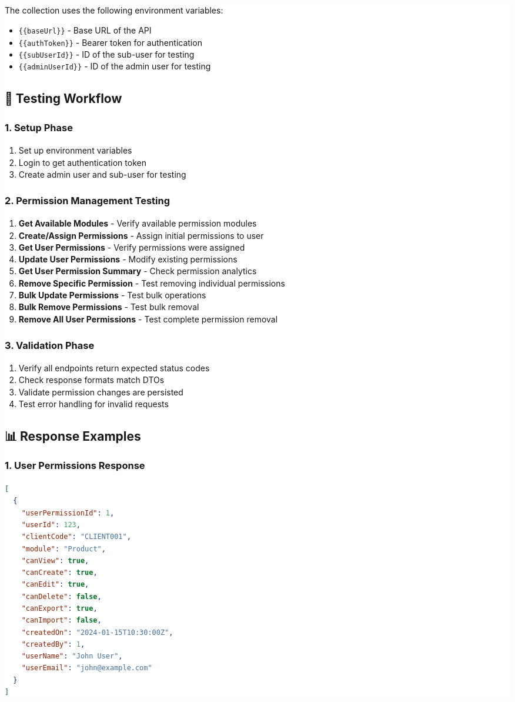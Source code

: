 The collection uses the following environment variables:

- `{{baseUrl}}` - Base URL of the API
- `{{authToken}}` - Bearer token for authentication
- `{{subUserId}}` - ID of the sub-user for testing
- `{{adminUserId}}` - ID of the admin user for testing

## 🧪 Testing Workflow

### 1. **Setup Phase**
1. Set up environment variables
2. Login to get authentication token
3. Create admin user and sub-user for testing

### 2. **Permission Management Testing**
1. **Get Available Modules** - Verify available permission modules
2. **Create/Assign Permissions** - Assign initial permissions to user
3. **Get User Permissions** - Verify permissions were assigned
4. **Update User Permissions** - Modify existing permissions
5. **Get User Permission Summary** - Check permission analytics
6. **Remove Specific Permission** - Test removing individual permissions
7. **Bulk Update Permissions** - Test bulk operations
8. **Bulk Remove Permissions** - Test bulk removal
9. **Remove All User Permissions** - Test complete permission removal

### 3. **Validation Phase**
1. Verify all endpoints return expected status codes
2. Check response formats match DTOs
3. Validate permission changes are persisted
4. Test error handling for invalid requests

## 📊 Response Examples

### 1. User Permissions Response
```json
[
  {
    "userPermissionId": 1,
    "userId": 123,
    "clientCode": "CLIENT001",
    "module": "Product",
    "canView": true,
    "canCreate": true,
    "canEdit": true,
    "canDelete": false,
    "canExport": true,
    "canImport": false,
    "createdOn": "2024-01-15T10:30:00Z",
    "createdBy": 1,
    "userName": "John User",
    "userEmail": "john@example.com"
  }
]
```
